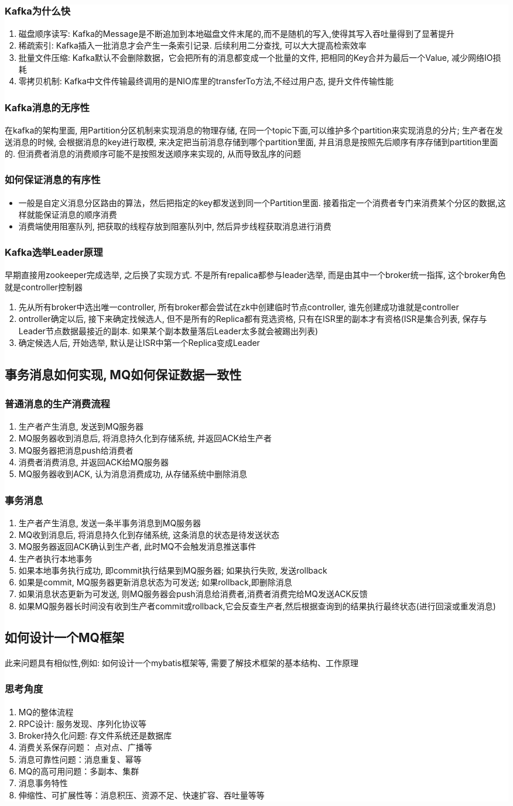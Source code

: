 ### Kafka为什么快
1. 磁盘顺序读写: Kafka的Message是不断追加到本地磁盘文件末尾的,而不是随机的写入,使得其写入吞吐量得到了显著提升
2. 稀疏索引: Kafka插入一批消息才会产生一条索引记录. 后续利用二分查找, 可以大大提高检索效率
3. 批量文件压缩: Kafka默认不会删除数据，它会把所有的消息都变成一个批量的文件, 把相同的Key合并为最后一个Value, 减少网络IO损耗
4. 零拷贝机制: Kafka中文件传输最终调用的是NIO库里的transferTo方法,不经过用户态, 提升文件传输性能

### Kafka消息的无序性
在kafka的架构里面, 用Partition分区机制来实现消息的物理存储, 在同一个topic下面,可以维护多个partition来实现消息的分片; 生产者在发送消息的时候, 会根据消息的key进行取模, 来决定把当前消息存储到哪个partition里面, 并且消息是按照先后顺序有序存储到partition里面的. 但消费者消息的消费顺序可能不是按照发送顺序来实现的, 从而导致乱序的问题
### 如何保证消息的有序性
* 一般是自定义消息分区路由的算法，然后把指定的key都发送到同一个Partition里面. 接着指定一个消费者专门来消费某个分区的数据,这样就能保证消息的顺序消费
* 消费端使用阻塞队列, 把获取的线程存放到阻塞队列中, 然后异步线程获取消息进行消费

### Kafka选举Leader原理
早期直接用zookeeper完成选举, 之后换了实现方式. 不是所有repalica都参与leader选举, 而是由其中一个broker统一指挥, 这个broker角色就是controller控制器
1. 先从所有broker中选出唯一controller, 所有broker都会尝试在zk中创建临时节点controller, 谁先创建成功谁就是controller
2. ontroller确定以后, 接下来确定找候选人, 但不是所有的Replica都有竞选资格, 只有在ISR里的副本才有资格(ISR是集合列表, 保存与Leader节点数据最接近的副本. 如果某个副本数量落后Leader太多就会被踢出列表)
3. 确定候选人后, 开始选举, 默认是让ISR中第一个Replica变成Leader

## 事务消息如何实现, MQ如何保证数据一致性
### 普通消息的生产消费流程
1. 生产者产生消息, 发送到MQ服务器
2. MQ服务器收到消息后, 将消息持久化到存储系统, 并返回ACK给生产者
3. MQ服务器把消息push给消费者
4. 消费者消费消息, 并返回ACK给MQ服务器
5. MQ服务器收到ACK, 认为消息消费成功, 从存储系统中删除消息 

### 事务消息
1. 生产者产生消息, 发送一条半事务消息到MQ服务器
2. MQ收到消息后, 将消息持久化到存储系统, 这条消息的状态是待发送状态
3. MQ服务器返回ACK确认到生产者, 此时MQ不会触发消息推送事件
4. 生产者执行本地事务
5. 如果本地事务执行成功, 即commit执行结果到MQ服务器; 如果执行失败, 发送rollback
6. 如果是commit, MQ服务器更新消息状态为可发送; 如果rollback,即删除消息
7. 如果消息状态更新为可发送, 则MQ服务器会push消息给消费者,消费者消费完给MQ发送ACK反馈
8. 如果MQ服务器长时间没有收到生产者commit或rollback,它会反查生产者,然后根据查询到的结果执行最终状态(进行回滚或重发消息)

## 如何设计一个MQ框架
此来问题具有相似性,例如: 如何设计一个mybatis框架等, 需要了解技术框架的基本结构、工作原理
### 思考角度
1. MQ的整体流程
2. RPC设计: 服务发现、序列化协议等
3. Broker持久化问题: 存文件系统还是数据库
4. 消费关系保存问题： 点对点、广播等
5. 消息可靠性问题：消息重复、幂等
6. MQ的高可用问题：多副本、集群
7. 消息事务特性
8. 伸缩性、可扩展性等：消息积压、资源不足、快速扩容、吞吐量等等
